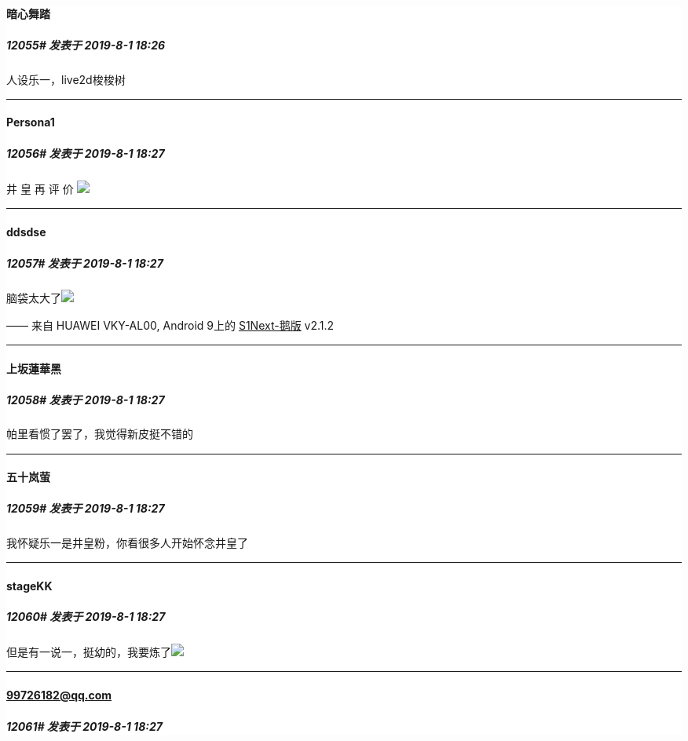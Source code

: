 ####  暗心舞踏  
##### 12055#       发表于 2019-8-1 18:26


人设乐一，live2d梭梭树


*****

####  Persona1  
##### 12056#       发表于 2019-8-1 18:27


井 皇 再 评 价 <img src="https://static.saraba1st.com/image/smiley/face2017/067.png" referrerpolicy="no-referrer">


*****

####  ddsdse  
##### 12057#       发表于 2019-8-1 18:27


脑袋太大了<img src="https://static.saraba1st.com/image/smiley/face2017/068.png" referrerpolicy="no-referrer">

—— 来自 HUAWEI VKY-AL00, Android 9上的 [S1Next-鹅版](https://github.com/ykrank/S1-Next/releases) v2.1.2


*****

####  上坂蓮華黑  
##### 12058#       发表于 2019-8-1 18:27


帕里看惯了罢了，我觉得新皮挺不错的


*****

####  五十岚萤  
##### 12059#       发表于 2019-8-1 18:27


我怀疑乐一是井皇粉，你看很多人开始怀念井皇了


*****

####  stageKK  
##### 12060#       发表于 2019-8-1 18:27


但是有一说一，挺幼的，我要炼了<img src="https://static.saraba1st.com/image/smiley/face2017/081.png" referrerpolicy="no-referrer">


*****

####  99726182@qq.com  
##### 12061#       发表于 2019-8-1 18:27

